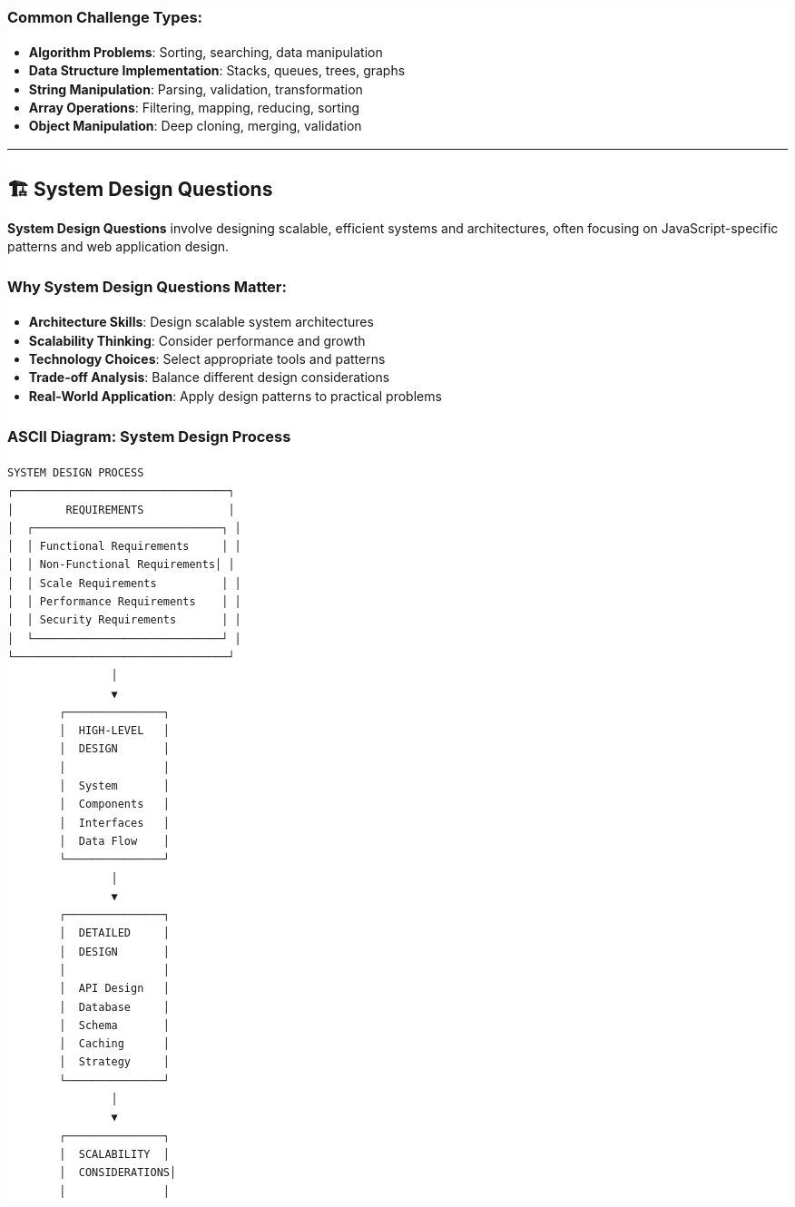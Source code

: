 ### Common Challenge Types:
- **Algorithm Problems**: Sorting, searching, data manipulation
- **Data Structure Implementation**: Stacks, queues, trees, graphs
- **String Manipulation**: Parsing, validation, transformation
- **Array Operations**: Filtering, mapping, reducing, sorting
- **Object Manipulation**: Deep cloning, merging, validation

---

## 🏗️ System Design Questions

**System Design Questions** involve designing scalable, efficient systems and architectures, often focusing on JavaScript-specific patterns and web application design.

### Why System Design Questions Matter:
- **Architecture Skills**: Design scalable system architectures
- **Scalability Thinking**: Consider performance and growth
- **Technology Choices**: Select appropriate tools and patterns
- **Trade-off Analysis**: Balance different design considerations
- **Real-World Application**: Apply design patterns to practical problems

### ASCII Diagram: System Design Process
```
SYSTEM DESIGN PROCESS
┌─────────────────────────────────┐
│        REQUIREMENTS             │
│  ┌─────────────────────────────┐ │
│  │ Functional Requirements     │ │
│  │ Non-Functional Requirements│ │
│  │ Scale Requirements          │ │
│  │ Performance Requirements    │ │
│  │ Security Requirements       │ │
│  └─────────────────────────────┘ │
└─────────────────────────────────┘
                │
                ▼
        ┌───────────────┐
        │  HIGH-LEVEL   │
        │  DESIGN       │
        │               │
        │  System       │
        │  Components   │
        │  Interfaces   │
        │  Data Flow    │
        └───────────────┘
                │
                ▼
        ┌───────────────┐
        │  DETAILED     │
        │  DESIGN       │
        │               │
        │  API Design   │
        │  Database     │
        │  Schema       │
        │  Caching      │
        │  Strategy     │
        └───────────────┘
                │
                ▼
        ┌───────────────┐
        │  SCALABILITY  │
        │  CONSIDERATIONS│
        │               │
```